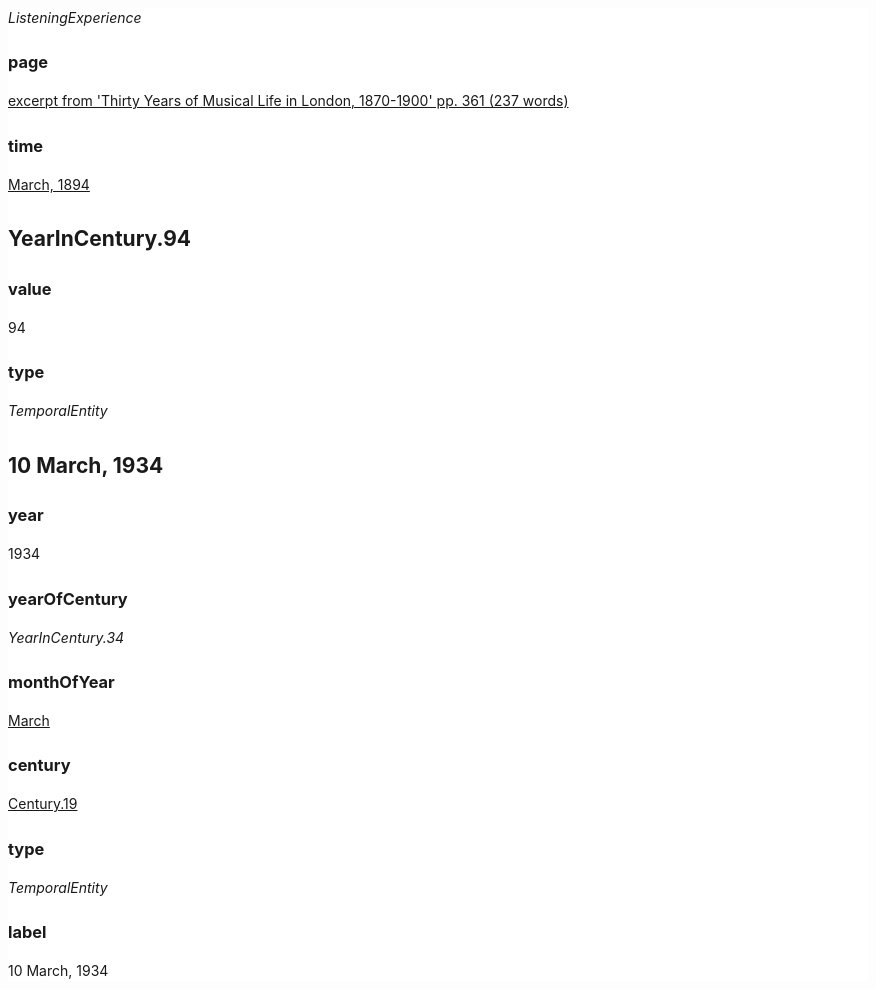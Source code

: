 
*ListeningExperience*

### page


[excerpt from 'Thirty Years of Musical Life in London, 1870-1900' pp. 361 (237 words)](#excerpt-from-'Thirty-Years-of-Musical-Life-in-London-1870-1900'-pp.-361-(237-words))

### time


[March, 1894](#March-1894)

## YearInCentury.94

### value


94

### type


*TemporalEntity*

## 10 March, 1934

### year


1934

### yearOfCentury


*YearInCentury.34*

### monthOfYear


[March](#March)

### century


[Century.19](#Century.19)

### type


*TemporalEntity*

### label


10 March, 1934
